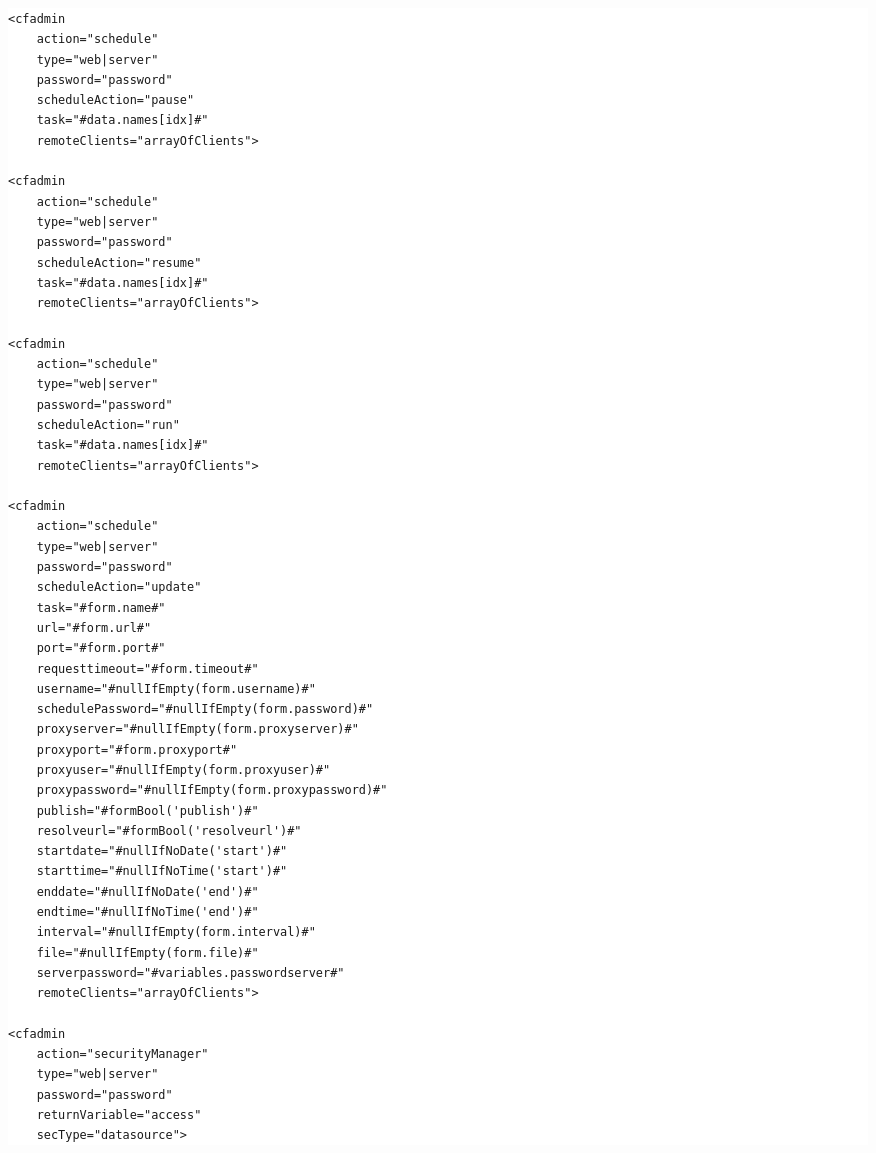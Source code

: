 	<cfadmin
	    action="schedule"
	    type="web|server"
	    password="password"
	    scheduleAction="pause"
	    task="#data.names[idx]#"
	    remoteClients="arrayOfClients">

	<cfadmin
	    action="schedule"
	    type="web|server"
	    password="password"
	    scheduleAction="resume"
	    task="#data.names[idx]#"
	    remoteClients="arrayOfClients">

	<cfadmin
	    action="schedule"
	    type="web|server"
	    password="password"
	    scheduleAction="run"
	    task="#data.names[idx]#"
	    remoteClients="arrayOfClients">

	<cfadmin
	    action="schedule"
	    type="web|server"
	    password="password"
	    scheduleAction="update"
	    task="#form.name#"
	    url="#form.url#"
	    port="#form.port#"
	    requesttimeout="#form.timeout#"
	    username="#nullIfEmpty(form.username)#"
	    schedulePassword="#nullIfEmpty(form.password)#"
	    proxyserver="#nullIfEmpty(form.proxyserver)#"
	    proxyport="#form.proxyport#"
	    proxyuser="#nullIfEmpty(form.proxyuser)#"
	    proxypassword="#nullIfEmpty(form.proxypassword)#"
	    publish="#formBool('publish')#"
	    resolveurl="#formBool('resolveurl')#"
	    startdate="#nullIfNoDate('start')#"
	    starttime="#nullIfNoTime('start')#"
	    enddate="#nullIfNoDate('end')#"
	    endtime="#nullIfNoTime('end')#"
	    interval="#nullIfEmpty(form.interval)#"
	    file="#nullIfEmpty(form.file)#"
	    serverpassword="#variables.passwordserver#"
	    remoteClients="arrayOfClients">

	<cfadmin
	    action="securityManager"
	    type="web|server"
	    password="password"
	    returnVariable="access"
	    secType="datasource">
